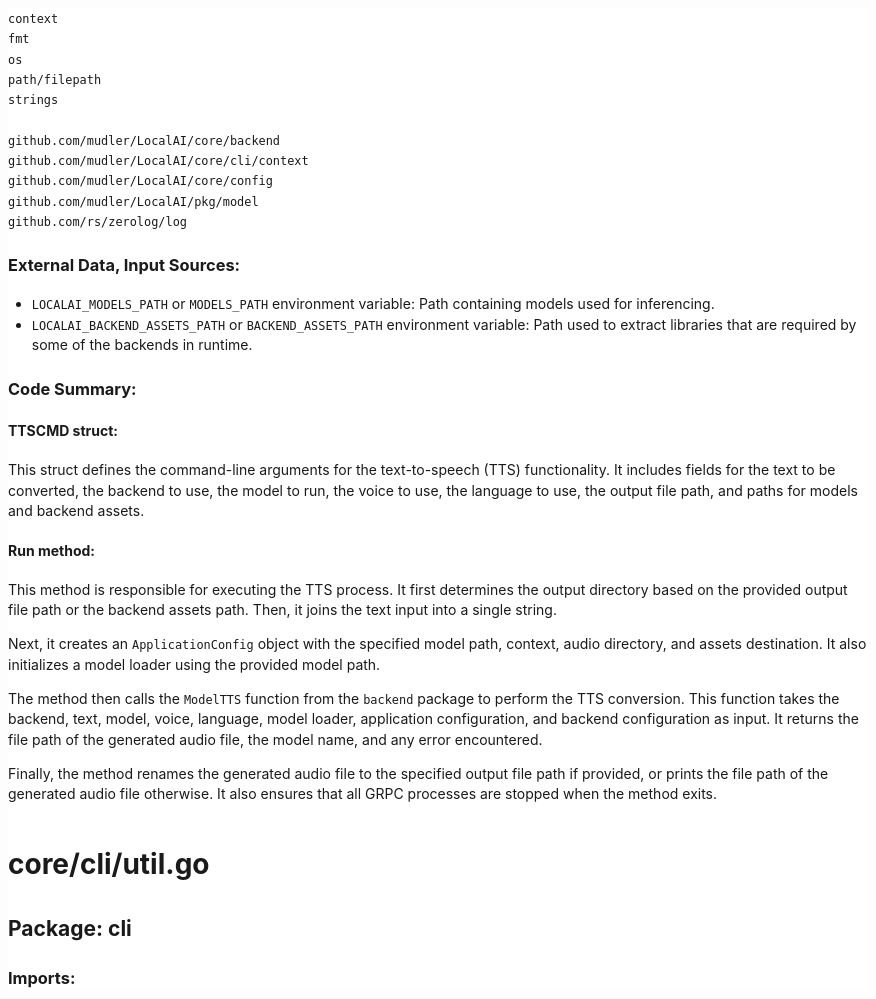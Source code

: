 ```  
context  
fmt  
os  
path/filepath  
strings  
  
github.com/mudler/LocalAI/core/backend  
github.com/mudler/LocalAI/core/cli/context  
github.com/mudler/LocalAI/core/config  
github.com/mudler/LocalAI/pkg/model  
github.com/rs/zerolog/log  
```  
  
### External Data, Input Sources:  
  
- `LOCALAI_MODELS_PATH` or `MODELS_PATH` environment variable: Path containing models used for inferencing.  
- `LOCALAI_BACKEND_ASSETS_PATH` or `BACKEND_ASSETS_PATH` environment variable: Path used to extract libraries that are required by some of the backends in runtime.  
  
### Code Summary:  
  
#### TTSCMD struct:  
  
This struct defines the command-line arguments for the text-to-speech (TTS) functionality. It includes fields for the text to be converted, the backend to use, the model to run, the voice to use, the language to use, the output file path, and paths for models and backend assets.  
  
#### Run method:  
  
This method is responsible for executing the TTS process. It first determines the output directory based on the provided output file path or the backend assets path. Then, it joins the text input into a single string.  
  
Next, it creates an `ApplicationConfig` object with the specified model path, context, audio directory, and assets destination. It also initializes a model loader using the provided model path.  
  
The method then calls the `ModelTTS` function from the `backend` package to perform the TTS conversion. This function takes the backend, text, model, voice, language, model loader, application configuration, and backend configuration as input. It returns the file path of the generated audio file, the model name, and any error encountered.  
  
Finally, the method renames the generated audio file to the specified output file path if provided, or prints the file path of the generated audio file otherwise. It also ensures that all GRPC processes are stopped when the method exits.  
  
# core/cli/util.go  
## Package: cli  
  
### Imports:  
  